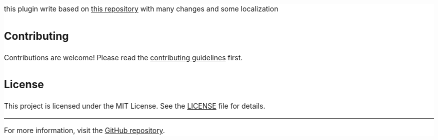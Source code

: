 this plugin write based on [this repository](https://github.com/ktquez/vue-social-chat/) with many changes and some localization


## Contributing 


Contributions are welcome! Please read the [contributing guidelines](CONTRIBUTING.md) first.

## License 


This project is licensed under the MIT License. See the [LICENSE](LICENSE) file for details.

---

For more information, visit the [GitHub repository](https://github.com/momohammadi/vue-livechat-popup).